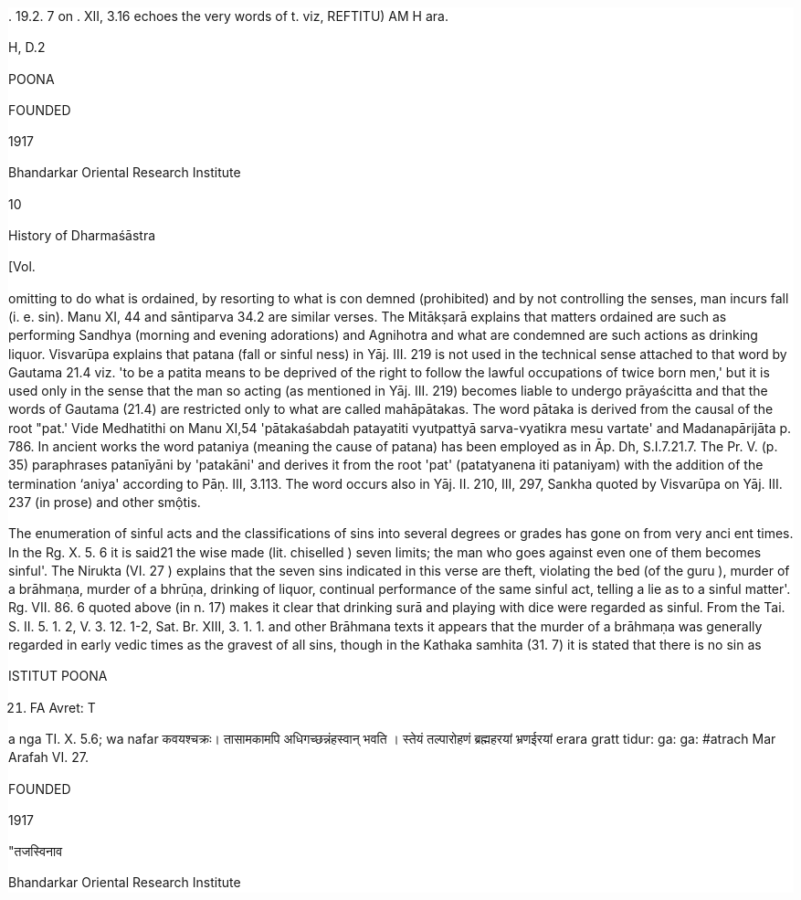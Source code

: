 . 19.2. 7 on . XII, 3.16 echoes the very words of t. viz, REFTITU) AM H ara.

H, D.2

POONA

FOUNDED

1917

Bhandarkar Oriental Research Institute

10

History of Dharmaśāstra

[Vol.

omitting to do what is ordained, by resorting to what is con demned (prohibited) and by not controlling the senses, man incurs fall (i. e. sin). Manu XI, 44 and sāntiparva 34.2 are similar verses. The Mitākṣarā explains that matters ordained are such as performing Sandhya (morning and evening adorations) and Agnihotra and what are condemned are such actions as drinking liquor. Visvarūpa explains that patana (fall or sinful ness) in Yāj. III. 219 is not used in the technical sense attached to that word by Gautama 21.4 viz. 'to be a patita means to be deprived of the right to follow the lawful occupations of twice born men,' but it is used only in the sense that the man so acting (as mentioned in Yāj. III. 219) becomes liable to undergo prāyaścitta and that the words of Gautama (21.4) are restricted only to what are called mahāpātakas. The word pātaka is derived from the causal of the root "pat.' Vide Medhatithi on Manu XI,54 'pātakaśabdah patayatiti vyutpattyā sarva-vyatikra mesu vartate' and Madanapārijāta p. 786. In ancient works the word pataniya (meaning the cause of patana) has been employed as in Āp. Dh, S.I.7.21.7. The Pr. V. (p. 35) paraphrases patanīyāni by 'patakāni' and derives it from the root 'pat' (patatyanena iti pataniyam) with the addition of the termination ‘aniya' according to Pāṇ. III, 3.113. The word occurs also in Yāj. II. 210, III, 297, Sankha quoted by Visvarūpa on Yāj. III. 237 (in prose) and other smộtis.

The enumeration of sinful acts and the classifications of sins into several degrees or grades has gone on from very anci ent times. In the Rg. X. 5. 6 it is said21 the wise made (lit. chiselled ) seven limits; the man who goes against even one of them becomes sinful'. The Nirukta (VI. 27 ) explains that the seven sins indicated in this verse are theft, violating the bed (of the guru ), murder of a brāhmaṇa, murder of a bhrūṇa, drinking of liquor, continual performance of the same sinful act, telling a lie as to a sinful matter'. Rg. VII. 86. 6 quoted above (in n. 17) makes it clear that drinking surā and playing with dice were regarded as sinful. From the Tai. S. II. 5. 1. 2, V. 3. 12. 1-2, Sat. Br. XIII, 3. 1. 1. and other Brāhmana texts it appears that the murder of a brāhmaṇa was generally regarded in early vedic times as the gravest of all sins, though in the Kathaka samhita (31. 7) it is stated that there is no sin as

ISTITUT POONA

21. FA Avret: T

a nga TI. X. 5.6; wa nafar कवयश्चक्रः। तासामकामपि अधिगच्छन्नंहस्वान् भवति । स्तेयं तल्पारोहणं ब्रह्महरयां भ्रणईरयां erara gratt tidur: ga: ga: #atrach Mar Arafah VI. 27.

FOUNDED

1917

"तजस्विनाव

Bhandarkar Oriental Research Institute
